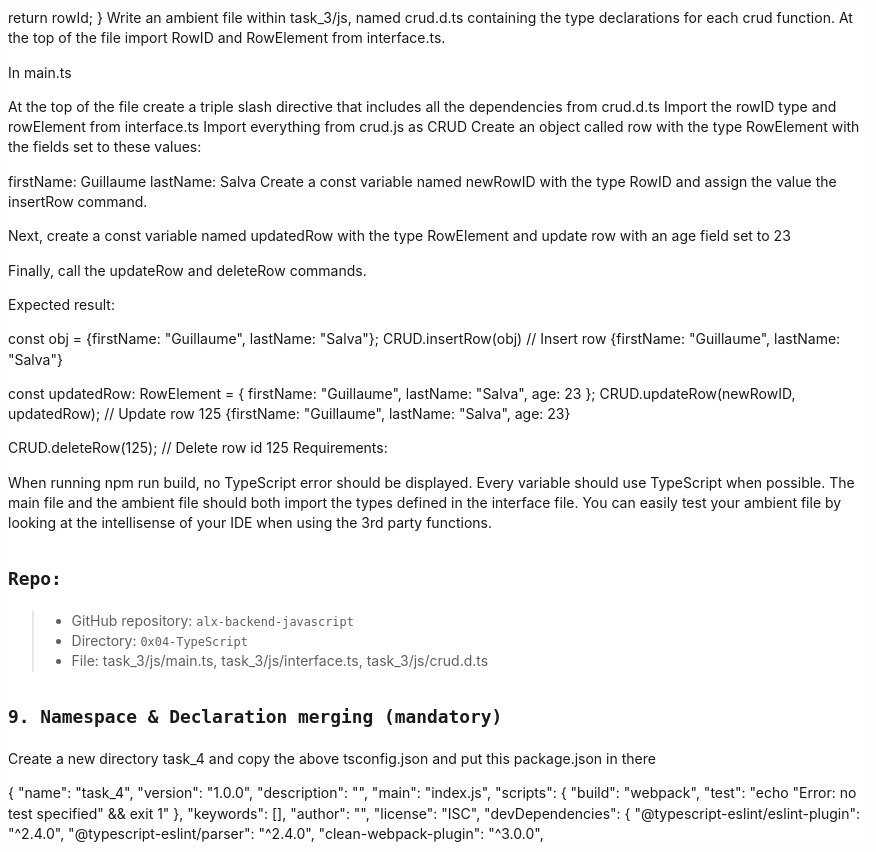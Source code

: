   return rowId;
}
Write an ambient file within task_3/js, named crud.d.ts containing the type declarations for each crud function. At the top of the file import RowID and RowElement from interface.ts.

In main.ts

At the top of the file create a triple slash directive that includes all the dependencies from crud.d.ts
Import the rowID type and rowElement from interface.ts
Import everything from crud.js as CRUD
Create an object called row with the type RowElement with the fields set to these values:

firstName: Guillaume
lastName: Salva
Create a const variable named newRowID with the type RowID and assign the value the insertRow command.

Next, create a const variable named updatedRow with the type RowElement and update row with an age field set to 23

Finally, call the updateRow and deleteRow commands.

Expected result:

const obj = {firstName: "Guillaume", lastName: "Salva"};
CRUD.insertRow(obj)
// Insert row {firstName: "Guillaume", lastName: "Salva"}

const updatedRow: RowElement = { firstName: "Guillaume", lastName: "Salva", age: 23 };
CRUD.updateRow(newRowID, updatedRow);
// Update row 125 {firstName: "Guillaume", lastName: "Salva", age: 23}

CRUD.deleteRow(125);
// Delete row id 125
Requirements:

When running npm run build, no TypeScript error should be displayed.
Every variable should use TypeScript when possible.
The main file and the ambient file should both import the types defined in the interface file.
You can easily test your ambient file by looking at the intellisense of your IDE when using the 3rd party functions.

## ```Repo:```

>- GitHub repository: ```alx-backend-javascript```
>- Directory: ```0x04-TypeScript```
>- File: task_3/js/main.ts, task_3/js/interface.ts, task_3/js/crud.d.ts
 
## ```9. Namespace & Declaration merging (mandatory)```
Create a new directory task_4 and copy the above tsconfig.json and put this package.json in there

{
  "name": "task_4",
  "version": "1.0.0",
  "description": "",
  "main": "index.js",
  "scripts": {
    "build": "webpack",
    "test": "echo \"Error: no test specified\" && exit 1"
  },
  "keywords": [],
  "author": "",
  "license": "ISC",
  "devDependencies": {
    "@typescript-eslint/eslint-plugin": "^2.4.0",
    "@typescript-eslint/parser": "^2.4.0",
    "clean-webpack-plugin": "^3.0.0",